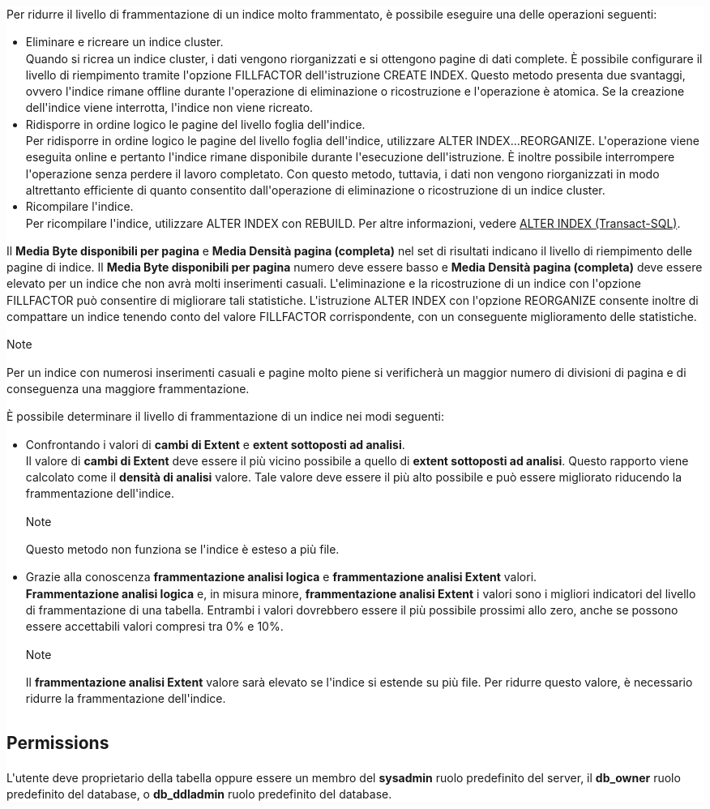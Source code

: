 Per ridurre il livello di frammentazione di un indice molto frammentato, è possibile eseguire una delle operazioni seguenti:
-   Eliminare e ricreare un indice cluster.  
     Quando si ricrea un indice cluster, i dati vengono riorganizzati e si ottengono pagine di dati complete. È possibile configurare il livello di riempimento tramite l'opzione FILLFACTOR dell'istruzione CREATE INDEX. Questo metodo presenta due svantaggi, ovvero l'indice rimane offline durante l'operazione di eliminazione o ricostruzione e l'operazione è atomica. Se la creazione dell'indice viene interrotta, l'indice non viene ricreato.  
-   Ridisporre in ordine logico le pagine del livello foglia dell'indice.  
     Per ridisporre in ordine logico le pagine del livello foglia dell'indice, utilizzare ALTER INDEX…REORGANIZE. L'operazione viene eseguita online e pertanto l'indice rimane disponibile durante l'esecuzione dell'istruzione. È inoltre possibile interrompere l'operazione senza perdere il lavoro completato. Con questo metodo, tuttavia, i dati non vengono riorganizzati in modo altrettanto efficiente di quanto consentito dall'operazione di eliminazione o ricostruzione di un indice cluster.  
-   Ricompilare l'indice.  
     Per ricompilare l'indice, utilizzare ALTER INDEX con REBUILD. Per altre informazioni, vedere [ALTER INDEX &#40;Transact-SQL&#41;](../../t-sql/statements/alter-index-transact-sql.md).  
  
Il **Media Byte disponibili per pagina** e **Media Densità pagina (completa)** nel set di risultati indicano il livello di riempimento delle pagine di indice. Il **Media Byte disponibili per pagina** numero deve essere basso e **Media Densità pagina (completa)** deve essere elevato per un indice che non avrà molti inserimenti casuali. L'eliminazione e la ricostruzione di un indice con l'opzione FILLFACTOR può consentire di migliorare tali statistiche. L'istruzione ALTER INDEX con l'opzione REORGANIZE consente inoltre di compattare un indice tenendo conto del valore FILLFACTOR corrispondente, con un conseguente miglioramento delle statistiche.
  
> [!NOTE]  
>  Per un indice con numerosi inserimenti casuali e pagine molto piene si verificherà un maggior numero di divisioni di pagina e di conseguenza una maggiore frammentazione.  
  
È possibile determinare il livello di frammentazione di un indice nei modi seguenti:
-   Confrontando i valori di **cambi di Extent** e **extent sottoposti ad analisi**.  
     Il valore di **cambi di Extent** deve essere il più vicino possibile a quello di **extent sottoposti ad analisi**. Questo rapporto viene calcolato come il **densità di analisi** valore. Tale valore deve essere il più alto possibile e può essere migliorato riducendo la frammentazione dell'indice.  
  
    > [!NOTE]  
    >  Questo metodo non funziona se l'indice è esteso a più file.  
  
-   Grazie alla conoscenza **frammentazione analisi logica** e **frammentazione analisi Extent** valori.  
     **Frammentazione analisi logica** e, in misura minore, **frammentazione analisi Extent** i valori sono i migliori indicatori del livello di frammentazione di una tabella. Entrambi i valori dovrebbero essere il più possibile prossimi allo zero, anche se possono essere accettabili valori compresi tra 0% e 10%.  
  
    > [!NOTE]  
    >  Il **frammentazione analisi Extent** valore sarà elevato se l'indice si estende su più file. Per ridurre questo valore, è necessario ridurre la frammentazione dell'indice.  
  
## <a name="permissions"></a>Permissions  
L'utente deve proprietario della tabella oppure essere un membro del **sysadmin** ruolo predefinito del server, il **db_owner** ruolo predefinito del database, o **db_ddladmin** ruolo predefinito del database.
  